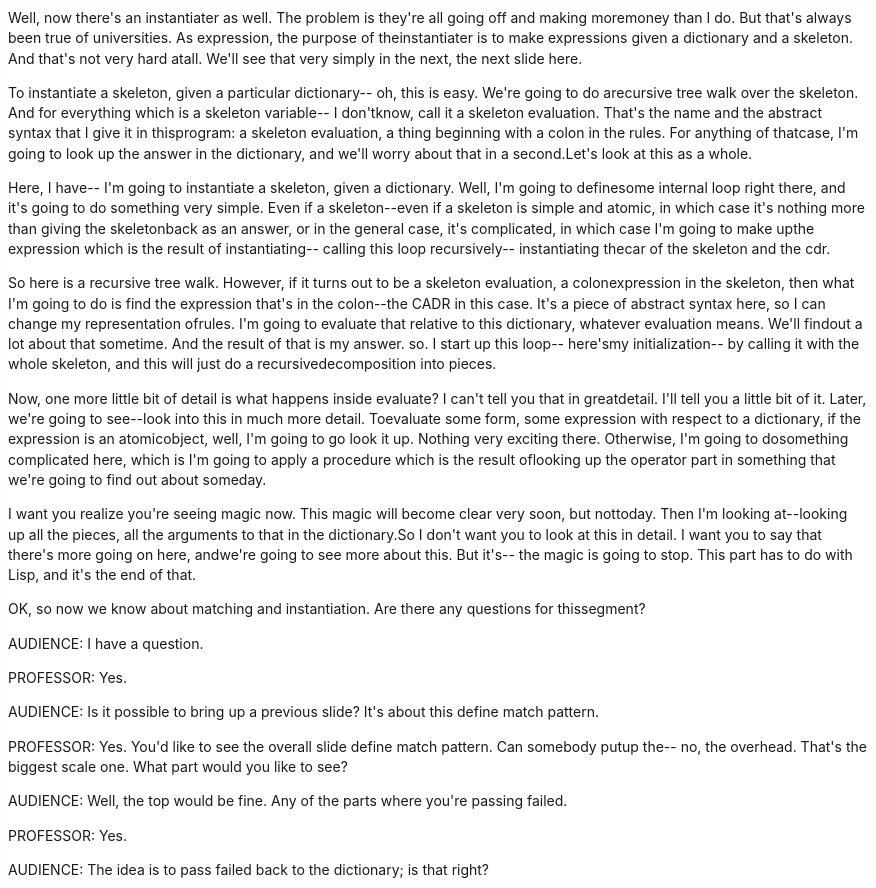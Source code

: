 Well, now there's an instantiater as well. The problem is they're all going off and making moremoney than I do. But that's always been true of universities. As expression, the purpose of theinstantiater is to make expressions given a dictionary and a skeleton. And that's not very hard atall. We'll see that very simply in the next, the next slide here.

To instantiate a skeleton, given a particular dictionary-- oh, this is easy. We're going to do arecursive tree walk over the skeleton. And for everything which is a skeleton variable-- I don'tknow, call it a skeleton evaluation. That's the name and the abstract syntax that I give it in thisprogram: a skeleton evaluation, a thing beginning with a colon in the rules. For anything of thatcase, I'm going to look up the answer in the dictionary, and we'll worry about that in a second.Let's look at this as a whole.

Here, I have-- I'm going to instantiate a skeleton, given a dictionary. Well, I'm going to definesome internal loop right there, and it's going to do something very simple. Even if a skeleton--even if a skeleton is simple and atomic, in which case it's nothing more than giving the skeletonback as an answer, or in the general case, it's complicated, in which case I'm going to make upthe expression which is the result of instantiating-- calling this loop recursively-- instantiating thecar of the skeleton and the cdr.

So here is a recursive tree walk. However, if it turns out to be a skeleton evaluation, a colonexpression in the skeleton, then what I'm going to do is find the expression that's in the colon--the CADR in this case. It's a piece of abstract syntax here, so I can change my representation ofrules. I'm going to evaluate that relative to this dictionary, whatever evaluation means. We'll findout a lot about that sometime. And the result of that is my answer. so. I start up this loop-- here'smy initialization-- by calling it with the whole skeleton, and this will just do a recursivedecomposition into pieces.

Now, one more little bit of detail is what happens inside evaluate? I can't tell you that in greatdetail. I'll tell you a little bit of it. Later, we're going to see--look into this in much more detail. Toevaluate some form, some expression with respect to a dictionary, if the expression is an atomicobject, well, I'm going to go look it up. Nothing very exciting there. Otherwise, I'm going to dosomething complicated here, which is I'm going to apply a procedure which is the result oflooking up the operator part in something that we're going to find out about someday.

I want you realize you're seeing magic now. This magic will become clear very soon, but nottoday. Then I'm looking at--looking up all the pieces, all the arguments to that in the dictionary.So I don't want you to look at this in detail. I want you to say that there's more going on here, andwe're going to see more about this. But it's-- the magic is going to stop. This part has to do with Lisp, and it's the end of that.

OK, so now we know about matching and instantiation. Are there any questions for thissegment?

AUDIENCE: I have a question.

PROFESSOR: Yes.

AUDIENCE: Is it possible to bring up a previous slide? It's about this define match pattern.

PROFESSOR: Yes. You'd like to see the overall slide define match pattern. Can somebody putup the-- no, the overhead. That's the biggest scale one. What part would you like to see?

AUDIENCE: Well, the top would be fine. Any of the parts where you're passing failed.

PROFESSOR: Yes.

AUDIENCE: The idea is to pass failed back to the dictionary; is that right?
